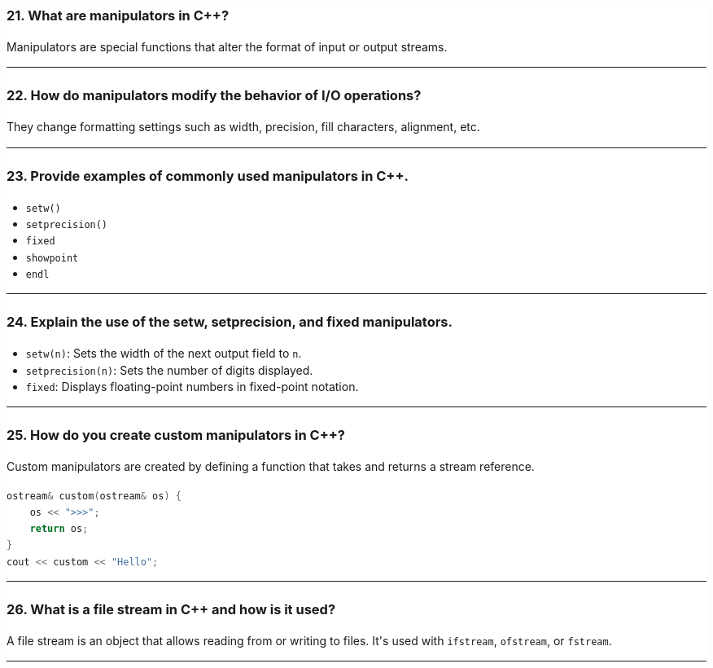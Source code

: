 
### 21. **What are manipulators in C++?**

Manipulators are special functions that alter the format of input or output streams.

---

### 22. **How do manipulators modify the behavior of I/O operations?**

They change formatting settings such as width, precision, fill characters, alignment, etc.

---

### 23. **Provide examples of commonly used manipulators in C++.**

* `setw()`
* `setprecision()`
* `fixed`
* `showpoint`
* `endl`

---

### 24. **Explain the use of the setw, setprecision, and fixed manipulators.**

* `setw(n)`: Sets the width of the next output field to `n`.
* `setprecision(n)`: Sets the number of digits displayed.
* `fixed`: Displays floating-point numbers in fixed-point notation.

---

### 25. **How do you create custom manipulators in C++?**

Custom manipulators are created by defining a function that takes and returns a stream reference.

```cpp
ostream& custom(ostream& os) {
    os << ">>>";
    return os;
}
cout << custom << "Hello";
```

---

### 26. **What is a file stream in C++ and how is it used?**

A file stream is an object that allows reading from or writing to files. It's used with `ifstream`, `ofstream`, or `fstream`.

---
